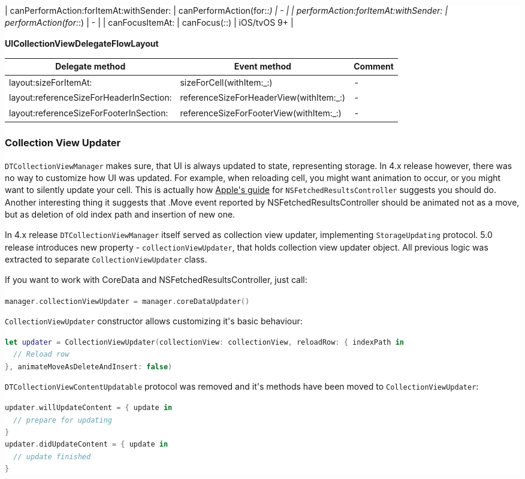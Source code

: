 |  canPerformAction:forItemAt:withSender: | canPerformAction(for:_:) | - |
|  performAction:forItemAt:withSender: | performAction(for:_:) | - |
|  canFocusItemAt: | canFocus(_:_:) | iOS/tvOS 9+ |

**UICollectionViewDelegateFlowLayout**

| Delegate method | Event method | Comment |
| ----------------- | ------------ | ------ |
|  layout:sizeForItemAt: | sizeForCell(withItem:_:) | - |
|  layout:referenceSizeForHeaderInSection: | referenceSizeForHeaderView(withItem:_:) | - |
|  layout:referenceSizeForFooterInSection: | referenceSizeForFooterView(withItem:_:) | - |

### Collection View Updater

`DTCollectionViewManager` makes sure, that UI is always updated to state, representing storage. In 4.x release however, there was no way to customize how UI was updated. For example, when reloading cell, you might want animation to occur, or you might want to silently update your cell. This is actually how [Apple's guide](https://developer.apple.com/library/mac/documentation/Cocoa/Conceptual/CoreData/nsfetchedresultscontroller.html) for `NSFetchedResultsController` suggests you should do. Another interesting thing it suggests that .Move event reported by NSFetchedResultsController should be animated not as a move, but as deletion of old index path and insertion of new one.

In 4.x release `DTCollectionViewManager` itself served as collection view updater, implementing `StorageUpdating` protocol. 5.0 release introduces new property - `collectionViewUpdater`, that holds collection view updater object. All previous logic was extracted to separate `CollectionViewUpdater` class.

If you want to work with CoreData and NSFetchedResultsController, just call:

```swift
manager.collectionViewUpdater = manager.coreDataUpdater()
```

`CollectionViewUpdater` constructor allows customizing it's basic behaviour:

```swift
let updater = CollectionViewUpdater(collectionView: collectionView, reloadRow: { indexPath in
  // Reload row
}, animateMoveAsDeleteAndInsert: false)
```

`DTCollectionViewContentUpdatable` protocol was removed and it's methods have been moved to `CollectionViewUpdater`:

```swift
updater.willUpdateContent = { update in
  // prepare for updating
}
updater.didUpdateContent = { update in
  // update finished
}
```
